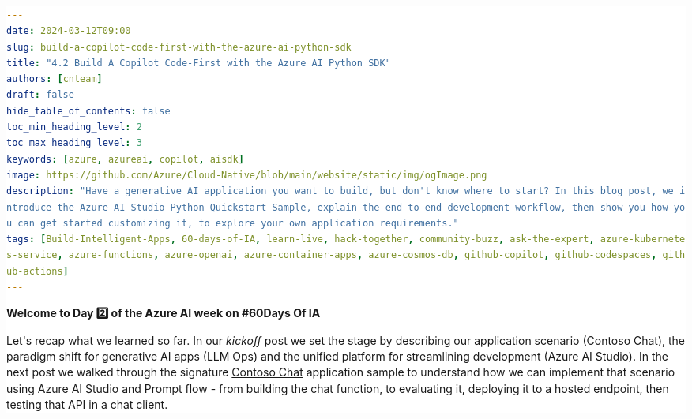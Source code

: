 ```yaml
---
date: 2024-03-12T09:00
slug: build-a-copilot-code-first-with-the-azure-ai-python-sdk
title: "4.2 Build A Copilot Code-First with the Azure AI Python SDK"
authors: [cnteam]
draft: false
hide_table_of_contents: false
toc_min_heading_level: 2
toc_max_heading_level: 3
keywords: [azure, azureai, copilot, aisdk]
image: https://github.com/Azure/Cloud-Native/blob/main/website/static/img/ogImage.png
description: "Have a generative AI application you want to build, but don't know where to start? In this blog post, we introduce the Azure AI Studio Python Quickstart Sample, explain the end-to-end development workflow, then show you how you can get started customizing it, to explore your own application requirements." 
tags: [Build-Intelligent-Apps, 60-days-of-IA, learn-live, hack-together, community-buzz, ask-the-expert, azure-kubernetes-service, azure-functions, azure-openai, azure-container-apps, azure-cosmos-db, github-copilot, github-codespaces, github-actions]
---
```


<head> 
  <meta property="og:url" content="https://azure.github.io/cloud-native/60daysofia/build-a-copilot-code-first-with-the-azure-ai-python-sdk"/>
  <meta property="og:type" content="website"/> 
  <meta property="og:title" content="Build Intelligent Apps | AI Apps on Azure"/> 
  <meta property="og:description" content="Have a generative AI application you want to build, but don't know where to start? In this blog post, we introduce the Azure AI Studio Python Quickstart Sample, explain the end-to-end development workflow, then show you how you can get started customizing it, to explore your own application requirements."/> 
  <meta property="og:image" content="https://github.com/Azure/Cloud-Native/blob/main/website/static/img/ogImage.png"/> 
  <meta name="twitter:url" content="https://azure.github.io/Cloud-Native/60daysofIA/build-a-copilot-code-first-with-the-azure-ai-python-sdk" /> 
  <meta name="twitter:title" content="Build Intelligent Apps | AI Apps on Azure" />
 <meta name="twitter:description" content="Have a generative AI application you want to build, but don't know where to start? In this blog post, we introduce the Azure AI Studio Python Quickstart Sample, explain the end-to-end development workflow, then show you how you can get started customizing it, to explore your own application requirements." />
  <meta name="twitter:image" content="https://azure.github.io/Cloud-Native/img/ogImage.png" /> 
  <meta name="twitter:card" content="summary_large_image" /> 
  <meta name="twitter:creator" content="@devanshidiaries" /> 
  <link rel="canonical" href="https://azure.github.io/Cloud-Native/60daysofIA/build-a-copilot-code-first-with-the-azure-ai-python-sdk" /> 
</head> 



**Welcome to Day 2️⃣ of the Azure AI week on #60Days Of IA** 

Let's recap what we learned so far. In our _kickoff_ post we set the stage by describing our application scenario (Contoso Chat), the paradigm shift for generative AI apps (LLM Ops) and the unified platform for streamlining development (Azure AI Studio). In the next post we walked through the signature [Contoso Chat](https://aka.ms/aitour/contoso-chat) application sample to understand how we can implement that scenario using Azure AI Studio and Prompt flow - from building the chat function, to evaluating it, deploying it to a hosted endpoint, then testing that API in a chat client.
